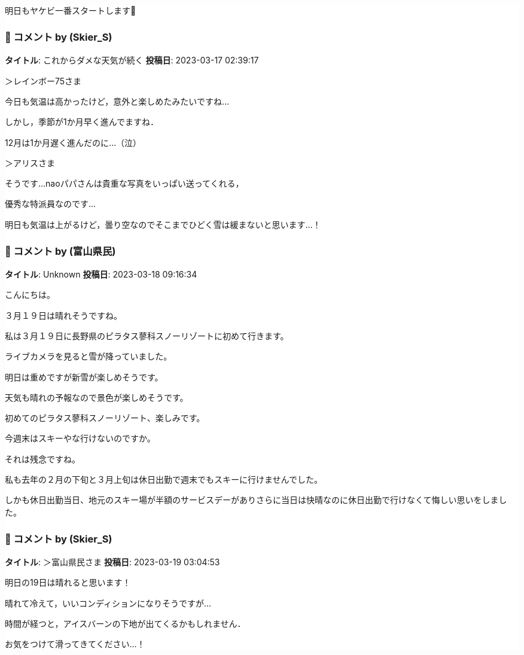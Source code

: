 明日もヤケビ一番スタートします🎵

### 💬 コメント by (Skier_S)
**タイトル**: これからダメな天気が続く
**投稿日**: 2023-03-17 02:39:17

＞レインボー75さま

今日も気温は高かったけど，意外と楽しめたみたいですね…

しかし，季節が1か月早く進んでますね．

12月は1か月遅く進んだのに…（泣）



＞アリスさま

そうです…naoパパさんは貴重な写真をいっぱい送ってくれる，

優秀な特派員なのです…

明日も気温は上がるけど，曇り空なのでそこまでひどく雪は緩まないと思います…！

### 💬 コメント by (富山県民)
**タイトル**: Unknown
**投稿日**: 2023-03-18 09:16:34

こんにちは。

３月１９日は晴れそうですね。

私は３月１９日に長野県のピラタス蓼科スノーリゾートに初めて行きます。

ライブカメラを見ると雪が降っていました。

明日は重めですが新雪が楽しめそうです。

天気も晴れの予報なので景色が楽しめそうです。

初めてのピラタス蓼科スノーリゾート、楽しみです。

今週末はスキーやな行けないのですか。

それは残念ですね。

私も去年の２月の下旬と３月上旬は休日出勤で週末でもスキーに行けませんでした。

しかも休日出勤当日、地元のスキー場が半額のサービスデーがありさらに当日は快晴なのに休日出勤で行けなくて悔しい思いをしました。

### 💬 コメント by (Skier_S)
**タイトル**: ＞富山県民さま
**投稿日**: 2023-03-19 03:04:53

明日の19日は晴れると思います！

晴れて冷えて，いいコンディションになりそうですが…

時間が経つと，アイスバーンの下地が出てくるかもしれません．

お気をつけて滑ってきてください…！

